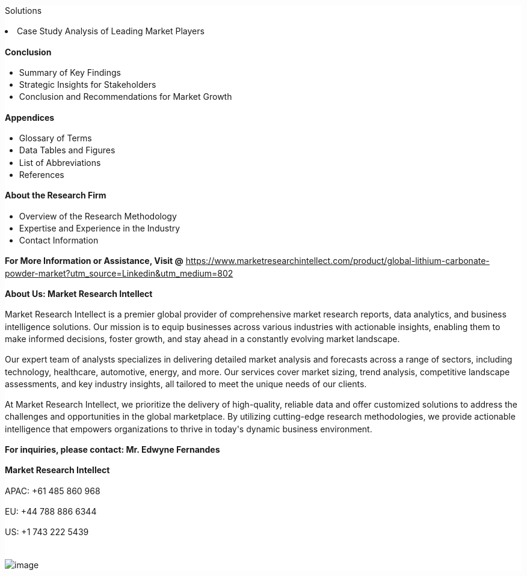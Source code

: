 Solutions</li><li>Case Study Analysis of Leading Market Players</li></ul><p><strong>Conclusion</strong></p><ul><li>Summary of Key Findings</li><li>Strategic Insights for Stakeholders</li><li>Conclusion and Recommendations for Market Growth</li></ul><p><strong>Appendices</strong></p><ul><li>Glossary of Terms</li><li>Data Tables and Figures</li><li>List of Abbreviations</li><li>References</li></ul><p><strong>About the Research Firm</strong></p><ul><li>Overview of the Research Methodology</li><li>Expertise and Experience in the Industry</li><li>Contact Information</li></ul></div><div class="article-main__content" data-test-id="publishing-text-block"><p><span class="font-[700]"><strong>For More Information or Assistance, Visit @</strong>&nbsp;<a href="https://www.marketresearchintellect.com/product/global-lithium-carbonate-powder-market?utm_source=Linkedin&utm_medium=802">https://www.marketresearchintellect.com/product/global-lithium-carbonate-powder-market?utm_source=Linkedin&utm_medium=802</a></span></p><p><strong>About Us: Market Research Intellect</strong></p><p>Market Research Intellect is a premier global provider of comprehensive market research reports, data analytics, and business intelligence solutions. Our mission is to equip businesses across various industries with actionable insights, enabling them to make informed decisions, foster growth, and stay ahead in a constantly evolving market landscape.</p><p>Our expert team of analysts specializes in delivering detailed market analysis and forecasts across a range of sectors, including technology, healthcare, automotive, energy, and more. Our services cover market sizing, trend analysis, competitive landscape assessments, and key industry insights, all tailored to meet the unique needs of our clients.</p><p>At Market Research Intellect, we prioritize the delivery of high-quality, reliable data and offer customized solutions to address the challenges and opportunities in the global marketplace. By utilizing cutting-edge research methodologies, we provide actionable intelligence that empowers organizations to thrive in today's dynamic business environment.</p><p><strong>For inquiries, please contact: Mr. Edwyne Fernandes</strong></p><p><strong>Market Research Intellect</strong></p><p>APAC: +61 485 860 968</p><p>EU: +44 788 886 6344</p><p>US: +1 743 222 5439</p></div><div class="article-main__content" data-test-id="publishing-text-block">&nbsp;</div>
![image](https://github.com/user-attachments/assets/551d41ff-7b5f-4ccd-85f1-2bd25233072c)
